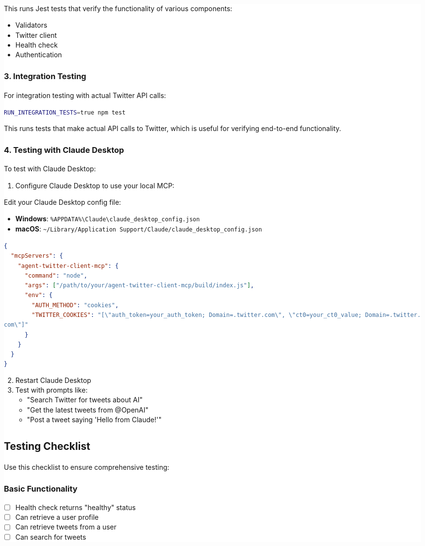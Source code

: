 This runs Jest tests that verify the functionality of various components:

- Validators
- Twitter client
- Health check
- Authentication

### 3. Integration Testing

For integration testing with actual Twitter API calls:

```bash
RUN_INTEGRATION_TESTS=true npm test
```

This runs tests that make actual API calls to Twitter, which is useful for verifying end-to-end functionality.

### 4. Testing with Claude Desktop

To test with Claude Desktop:

1. Configure Claude Desktop to use your local MCP:

Edit your Claude Desktop config file:
- **Windows**: `%APPDATA%\Claude\claude_desktop_config.json`
- **macOS**: `~/Library/Application Support/Claude/claude_desktop_config.json`

```json
{
  "mcpServers": {
    "agent-twitter-client-mcp": {
      "command": "node",
      "args": ["/path/to/your/agent-twitter-client-mcp/build/index.js"],
      "env": {
        "AUTH_METHOD": "cookies",
        "TWITTER_COOKIES": "[\"auth_token=your_auth_token; Domain=.twitter.com\", \"ct0=your_ct0_value; Domain=.twitter.com\"]"
      }
    }
  }
}
```

2. Restart Claude Desktop
3. Test with prompts like:
   - "Search Twitter for tweets about AI"
   - "Get the latest tweets from @OpenAI"
   - "Post a tweet saying 'Hello from Claude!'"

## Testing Checklist

Use this checklist to ensure comprehensive testing:

### Basic Functionality
- [ ] Health check returns "healthy" status
- [ ] Can retrieve a user profile
- [ ] Can retrieve tweets from a user
- [ ] Can search for tweets

